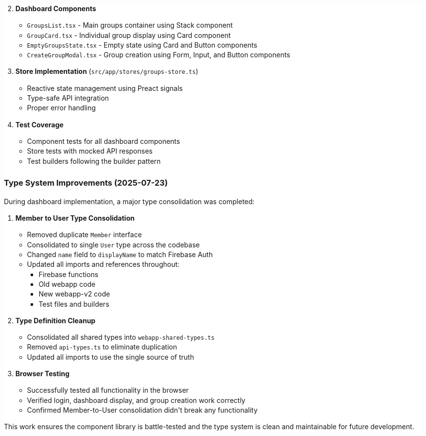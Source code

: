 2. **Dashboard Components**
   - `GroupsList.tsx` - Main groups container using Stack component
   - `GroupCard.tsx` - Individual group display using Card component
   - `EmptyGroupsState.tsx` - Empty state using Card and Button components
   - `CreateGroupModal.tsx` - Group creation using Form, Input, and Button components

3. **Store Implementation** (`src/app/stores/groups-store.ts`)
   - Reactive state management using Preact signals
   - Type-safe API integration
   - Proper error handling

4. **Test Coverage**
   - Component tests for all dashboard components
   - Store tests with mocked API responses
   - Test builders following the builder pattern

### Type System Improvements (2025-07-23)

During dashboard implementation, a major type consolidation was completed:

1. **Member to User Type Consolidation**
   - Removed duplicate `Member` interface
   - Consolidated to single `User` type across the codebase
   - Changed `name` field to `displayName` to match Firebase Auth
   - Updated all imports and references throughout:
     - Firebase functions
     - Old webapp code
     - New webapp-v2 code
     - Test files and builders

2. **Type Definition Cleanup**
   - Consolidated all shared types into `webapp-shared-types.ts`
   - Removed `api-types.ts` to eliminate duplication
   - Updated all imports to use the single source of truth

3. **Browser Testing**
   - Successfully tested all functionality in the browser
   - Verified login, dashboard display, and group creation work correctly
   - Confirmed Member-to-User consolidation didn't break any functionality

This work ensures the component library is battle-tested and the type system is clean and maintainable for future development.
